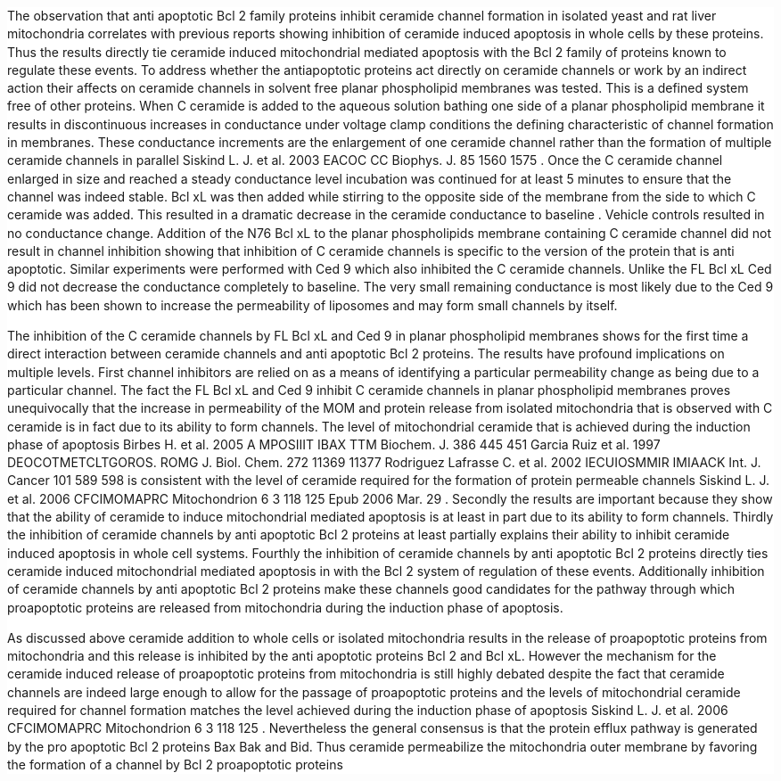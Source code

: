 The observation that anti apoptotic Bcl 2 family proteins inhibit ceramide channel formation in isolated yeast and rat liver mitochondria correlates with previous reports showing inhibition of ceramide induced apoptosis in whole cells by these proteins. Thus the results directly tie ceramide induced mitochondrial mediated apoptosis with the Bcl 2 family of proteins known to regulate these events. To address whether the antiapoptotic proteins act directly on ceramide channels or work by an indirect action their affects on ceramide channels in solvent free planar phospholipid membranes was tested. This is a defined system free of other proteins. When C ceramide is added to the aqueous solution bathing one side of a planar phospholipid membrane it results in discontinuous increases in conductance under voltage clamp conditions the defining characteristic of channel formation in membranes. These conductance increments are the enlargement of one ceramide channel rather than the formation of multiple ceramide channels in parallel Siskind L. J. et al. 2003 EACOC CC Biophys. J. 85 1560 1575 . Once the C ceramide channel enlarged in size and reached a steady conductance level incubation was continued for at least 5 minutes to ensure that the channel was indeed stable. Bcl xL was then added while stirring to the opposite side of the membrane from the side to which C ceramide was added. This resulted in a dramatic decrease in the ceramide conductance to baseline . Vehicle controls resulted in no conductance change. Addition of the N76 Bcl xL to the planar phospholipids membrane containing C ceramide channel did not result in channel inhibition showing that inhibition of C ceramide channels is specific to the version of the protein that is anti apoptotic. Similar experiments were performed with Ced 9 which also inhibited the C ceramide channels. Unlike the FL Bcl xL Ced 9 did not decrease the conductance completely to baseline. The very small remaining conductance is most likely due to the Ced 9 which has been shown to increase the permeability of liposomes and may form small channels by itself.

The inhibition of the C ceramide channels by FL Bcl xL and Ced 9 in planar phospholipid membranes shows for the first time a direct interaction between ceramide channels and anti apoptotic Bcl 2 proteins. The results have profound implications on multiple levels. First channel inhibitors are relied on as a means of identifying a particular permeability change as being due to a particular channel. The fact the FL Bcl xL and Ced 9 inhibit C ceramide channels in planar phospholipid membranes proves unequivocally that the increase in permeability of the MOM and protein release from isolated mitochondria that is observed with C ceramide is in fact due to its ability to form channels. The level of mitochondrial ceramide that is achieved during the induction phase of apoptosis Birbes H. et al. 2005 A MPOSIIIT IBAX TTM Biochem. J. 386 445 451 Garcia Ruiz et al. 1997 DEOCOTMETCLTGOROS. ROMG J. Biol. Chem. 272 11369 11377 Rodriguez Lafrasse C. et al. 2002 IECUIOSMMIR IMIAACK Int. J. Cancer 101 589 598 is consistent with the level of ceramide required for the formation of protein permeable channels Siskind L. J. et al. 2006 CFCIMOMAPRC Mitochondrion 6 3 118 125 Epub 2006 Mar. 29 . Secondly the results are important because they show that the ability of ceramide to induce mitochondrial mediated apoptosis is at least in part due to its ability to form channels. Thirdly the inhibition of ceramide channels by anti apoptotic Bcl 2 proteins at least partially explains their ability to inhibit ceramide induced apoptosis in whole cell systems. Fourthly the inhibition of ceramide channels by anti apoptotic Bcl 2 proteins directly ties ceramide induced mitochondrial mediated apoptosis in with the Bcl 2 system of regulation of these events. Additionally inhibition of ceramide channels by anti apoptotic Bcl 2 proteins make these channels good candidates for the pathway through which proapoptotic proteins are released from mitochondria during the induction phase of apoptosis.

As discussed above ceramide addition to whole cells or isolated mitochondria results in the release of proapoptotic proteins from mitochondria and this release is inhibited by the anti apoptotic proteins Bcl 2 and Bcl xL. However the mechanism for the ceramide induced release of proapoptotic proteins from mitochondria is still highly debated despite the fact that ceramide channels are indeed large enough to allow for the passage of proapoptotic proteins and the levels of mitochondrial ceramide required for channel formation matches the level achieved during the induction phase of apoptosis Siskind L. J. et al. 2006 CFCIMOMAPRC Mitochondrion 6 3 118 125 . Nevertheless the general consensus is that the protein efflux pathway is generated by the pro apoptotic Bcl 2 proteins Bax Bak and Bid. Thus ceramide permeabilize the mitochondria outer membrane by favoring the formation of a channel by Bcl 2 proapoptotic proteins

